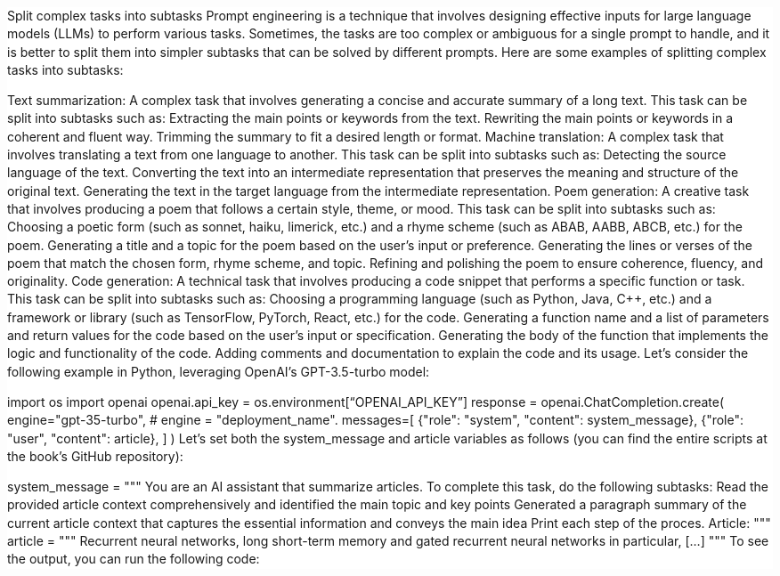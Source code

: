 Split complex tasks into subtasks
Prompt engineering is a technique that involves designing effective inputs for large language models (LLMs) to perform various tasks. Sometimes, the tasks are too complex or ambiguous for a single prompt to handle, and it is better to split them into simpler subtasks that can be solved by different prompts. Here are some examples of splitting complex tasks into subtasks:

Text summarization: A complex task that involves generating a concise and accurate summary of a long text. This task can be split into subtasks such as:
Extracting the main points or keywords from the text.
Rewriting the main points or keywords in a coherent and fluent way.
Trimming the summary to fit a desired length or format.
Machine translation: A complex task that involves translating a text from one language to another. This task can be split into subtasks such as:
Detecting the source language of the text.
Converting the text into an intermediate representation that preserves the meaning and structure of the original text.
Generating the text in the target language from the intermediate representation.
Poem generation: A creative task that involves producing a poem that follows a certain style, theme, or mood. This task can be split into subtasks such as:
Choosing a poetic form (such as sonnet, haiku, limerick, etc.) and a rhyme scheme (such as ABAB, AABB, ABCB, etc.) for the poem.
Generating a title and a topic for the poem based on the user’s input or preference.
Generating the lines or verses of the poem that match the chosen form, rhyme scheme, and topic.
Refining and polishing the poem to ensure coherence, fluency, and originality.
Code generation: A technical task that involves producing a code snippet that performs a specific function or task. This task can be split into subtasks such as:
Choosing a programming language (such as Python, Java, C++, etc.) and a framework or library (such as TensorFlow, PyTorch, React, etc.) for the code.
Generating a function name and a list of parameters and return values for the code based on the user’s input or specification.
Generating the body of the function that implements the logic and functionality of the code.
Adding comments and documentation to explain the code and its usage.
Let’s consider the following example in Python, leveraging OpenAI’s GPT-3.5-turbo model:

import os
import openai
openai.api_key = os.environment[“OPENAI_API_KEY”]
response = openai.ChatCompletion.create(
    engine="gpt-35-turbo", # engine = "deployment_name".
    messages=[
        {"role": "system", "content": system_message},
        {"role": "user", "content": article},
    ]
)
Let’s set both the system_message and article variables as follows (you can find the entire scripts at the book’s GitHub repository):

system_message = """
You are an AI assistant that summarize articles. 
To complete this task, do the following subtasks:
Read the provided article context comprehensively and identified the main topic and key points
Generated a paragraph summary of the current article context that captures the essential information and conveys the main idea
Print each step of the proces.
Article:
"""
article = """
Recurrent neural networks, long short-term memory and gated recurrent neural networks
in particular, […]
"""
To see the output, you can run the following code:
